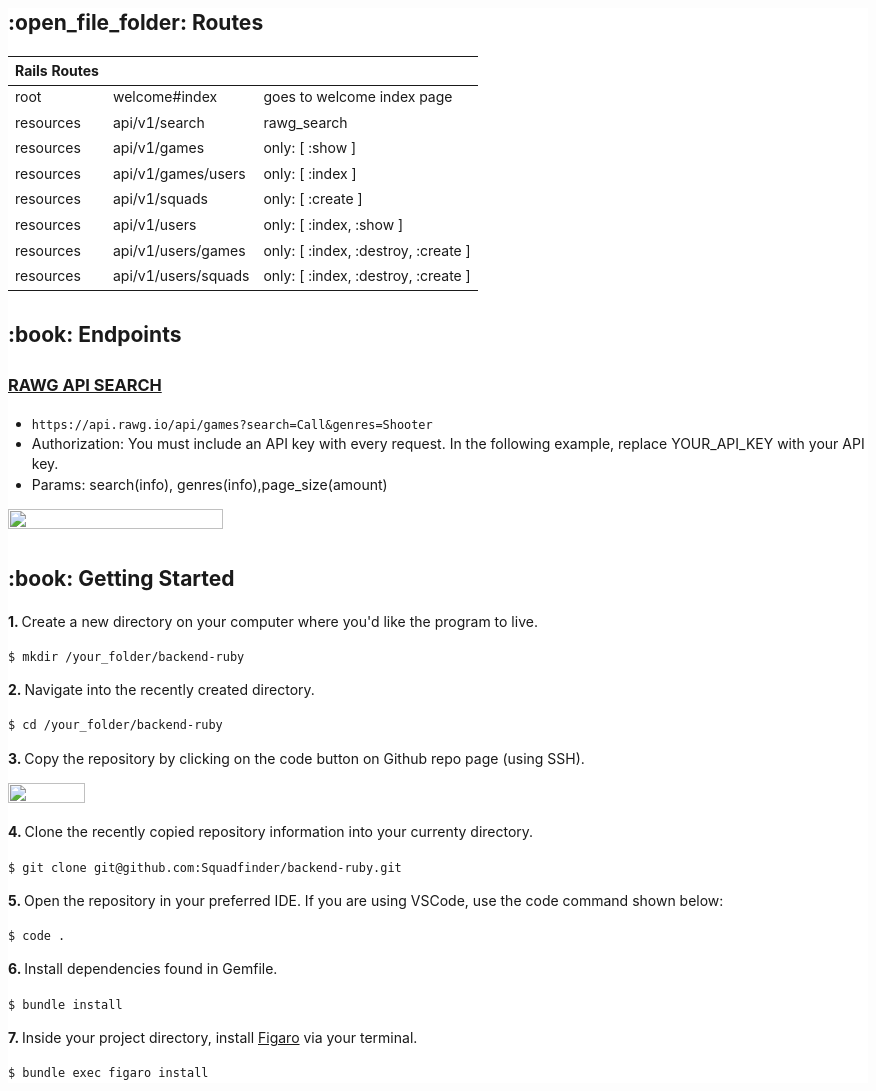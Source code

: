 
<h2 id="Routes"> :open_file_folder: Routes</h2>

| Rails Routes  |  |  |
| ------------- | ------------- | ------------- |
| root  | welcome#index  | goes to welcome index page  |
| resources  | api/v1/search  | rawg_search  |
| resources  | api/v1/games  | only: [ :show ]  |
| resources  | api/v1/games/users  | only: [ :index ]  |
| resources  | api/v1/squads  | only: [ :create ]  |
| resources  | api/v1/users  | only: [ :index, :show ]  |
| resources  | api/v1/users/games  | only: [ :index, :destroy, :create ]  |
| resources  | api/v1/users/squads  | only: [ :index, :destroy, :create ]  |

  
<h2 id="Endpoints"> :book: Endpoints</h2>

### [RAWG API SEARCH](https://rawg.io/apidocs)
* `https://api.rawg.io/api/games?search=Call&genres=Shooter`
* Authorization: You must include an API key with every request. In the following example, replace YOUR_API_KEY with your API key.
* Params: search(info), genres(info),page_size(amount)
<img src="https://rawg.io/assets/images/cover.117cc320ec2800b9b12092ca23d6e86d.png" width=50% height=50%>
  
  
<h2 id="getting-started"> :book: Getting Started</h2>

<p><b>1. </b> Create a new directory on your computer where you'd like the program to live.</p>
<pre><code>$ mkdir /your_folder/backend-ruby</code></pre>

<p><b>2. </b> Navigate into the recently created directory.</p>
<pre><code>$ cd /your_folder/backend-ruby</code></pre>
<p><b>3. </b> Copy the repository by clicking on the code button on Github repo page (using SSH).</p>
<img src="https://user-images.githubusercontent.com/54329737/197885923-31252ac3-e4df-46ca-9d8f-d73cf0957693.png" width=30% height=30%>

<p><b>4. </b> Clone the recently copied repository information into your currenty directory.</p>
<pre><code>$ git clone git@github.com:Squadfinder/backend-ruby.git</code></pre>

<p><b>5. </b> Open the repository in your preferred IDE.  If you are using VSCode, use the code command shown below:</p>
<pre><code>$ code .</code></pre>

<p><b>6. </b> Install dependencies found in Gemfile</a>.</p>
<pre><code>$ bundle install</code></pre>

<p><b>7. </b> Inside your project directory, install <a href="https://github.com/laserlemon/figaro"> Figaro</a> via your terminal.</p>
<pre><code>$ bundle exec figaro install</code></pre>
